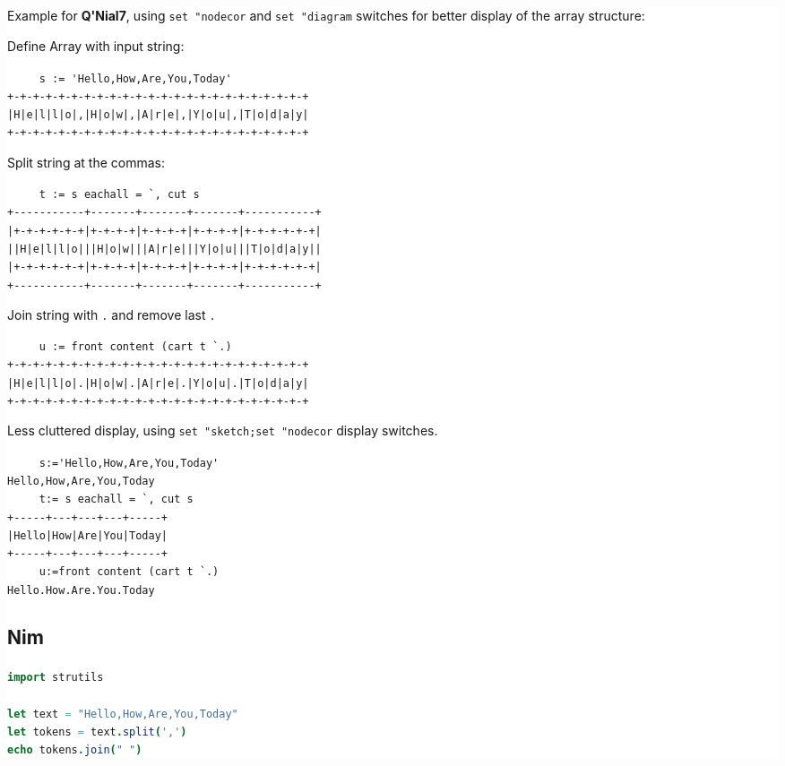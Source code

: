 Example for <b>Q'Nial7</b>, using <code>set "nodecor</code> and <code>set "diagram</code> switches for better display of the array structure:

Define Array with input string:


```Nial
     s := 'Hello,How,Are,You,Today'
+-+-+-+-+-+-+-+-+-+-+-+-+-+-+-+-+-+-+-+-+-+-+-+
|H|e|l|l|o|,|H|o|w|,|A|r|e|,|Y|o|u|,|T|o|d|a|y|
+-+-+-+-+-+-+-+-+-+-+-+-+-+-+-+-+-+-+-+-+-+-+-+
```


Split string at the commas:


```Nial
     t := s eachall = `, cut s
+-----------+-------+-------+-------+-----------+
|+-+-+-+-+-+|+-+-+-+|+-+-+-+|+-+-+-+|+-+-+-+-+-+|
||H|e|l|l|o|||H|o|w|||A|r|e|||Y|o|u|||T|o|d|a|y||
|+-+-+-+-+-+|+-+-+-+|+-+-+-+|+-+-+-+|+-+-+-+-+-+|
+-----------+-------+-------+-------+-----------+
```


Join string with <code>.</code> and remove last <code>.</code>


```Nial
     u := front content (cart t `.)
+-+-+-+-+-+-+-+-+-+-+-+-+-+-+-+-+-+-+-+-+-+-+-+
|H|e|l|l|o|.|H|o|w|.|A|r|e|.|Y|o|u|.|T|o|d|a|y|
+-+-+-+-+-+-+-+-+-+-+-+-+-+-+-+-+-+-+-+-+-+-+-+
```


Less cluttered display, using <code>set "sketch;set "nodecor</code> display switches.


```Nial
     s:='Hello,How,Are,You,Today'
Hello,How,Are,You,Today
     t:= s eachall = `, cut s
+-----+---+---+---+-----+
|Hello|How|Are|You|Today|
+-----+---+---+---+-----+
     u:=front content (cart t `.)
Hello.How.Are.You.Today
```





## Nim


```nim
import strutils

let text = "Hello,How,Are,You,Today"
let tokens = text.split(',')
echo tokens.join(" ")
```
